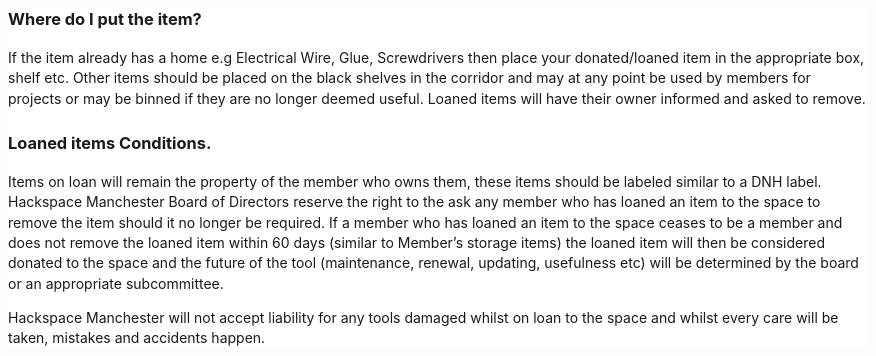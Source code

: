 ### Where do I put the item?

If the item already has a home e.g Electrical Wire, Glue, Screwdrivers then place your donated/loaned item in the appropriate box, shelf etc. Other items should be placed on the black shelves in the corridor and may at any point be used by members for projects or may be binned if they are no longer deemed useful. Loaned items will have their owner informed and asked to remove.

### Loaned items Conditions.

Items on loan will remain the property of the member who owns them, these items should be labeled similar to a DNH label. Hackspace Manchester Board of Directors reserve the right to the ask any member who has loaned an item to the space to remove the item should it no longer be required. If a member who has loaned an item to the space ceases to be a member and does not remove the loaned item within 60 days (similar to Member’s storage items) the loaned item will then be considered donated to the space and the future of the tool (maintenance, renewal, updating, usefulness etc) will be determined by the board or an appropriate subcommittee.

Hackspace Manchester will not accept liability for any tools damaged whilst on loan to the space and whilst every care will be taken, mistakes and accidents happen.

